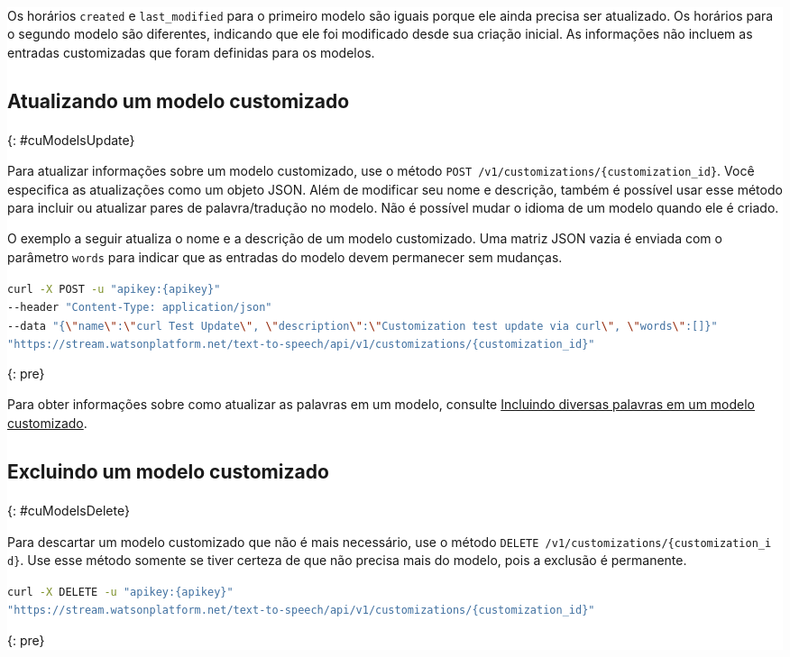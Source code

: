 Os horários `created` e `last_modified` para o primeiro modelo são iguais porque ele ainda precisa ser atualizado. Os horários para o segundo modelo são diferentes, indicando que ele foi modificado desde sua criação inicial. As informações não incluem as entradas customizadas que foram definidas para os modelos.

## Atualizando um modelo customizado
{: #cuModelsUpdate}

Para atualizar informações sobre um modelo customizado, use o método `POST /v1/customizations/{customization_id}`. Você especifica as atualizações como um objeto JSON. Além de modificar seu nome e descrição, também é possível usar esse método para incluir ou atualizar pares de palavra/tradução no modelo. Não é possível mudar o idioma de um modelo quando ele é criado.

O exemplo a seguir atualiza o nome e a descrição de um modelo customizado. Uma matriz JSON vazia é enviada com o parâmetro `words` para indicar que as entradas do modelo devem permanecer sem mudanças.

```bash
curl -X POST -u "apikey:{apikey}"
--header "Content-Type: application/json"
--data "{\"name\":\"curl Test Update\", \"description\":\"Customization test update via curl\", \"words\":[]}"
"https://stream.watsonplatform.net/text-to-speech/api/v1/customizations/{customization_id}"
```
{: pre}

Para obter informações sobre como atualizar as palavras em um modelo, consulte [Incluindo diversas palavras em um modelo customizado](/docs/services/text-to-speech?topic=text-to-speech-customWords#cuWordsAdd).

## Excluindo um modelo customizado
{: #cuModelsDelete}

Para descartar um modelo customizado que não é mais necessário, use o método `DELETE /v1/customizations/{customization_id}`. Use esse método somente se tiver certeza de que não precisa mais do modelo, pois a exclusão é permanente.

```bash
curl -X DELETE -u "apikey:{apikey}"
"https://stream.watsonplatform.net/text-to-speech/api/v1/customizations/{customization_id}"
```
{: pre}
